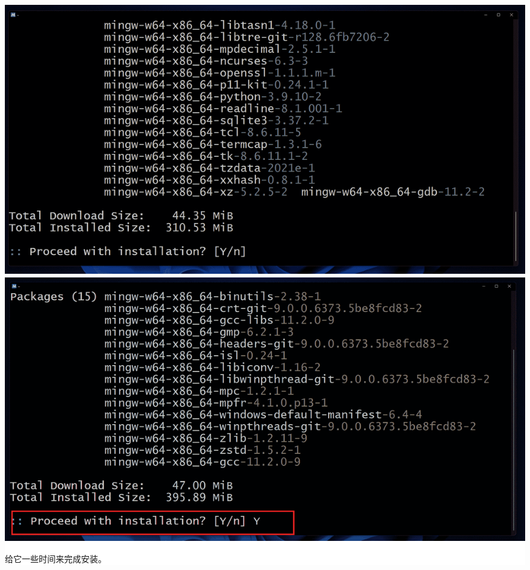 ![Screenshot--42-](img/1ea138135e374d92bb17e117ae269c84.png)![Screenshot--38--1](img/739a451a750d35a61fc5f88e25ab4a2e.png)

给它一些时间来完成安装。
